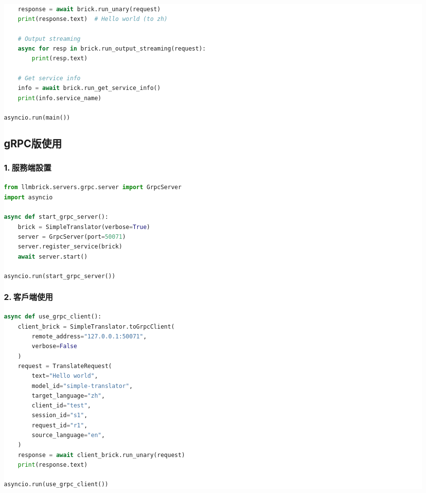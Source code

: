 ```python
    response = await brick.run_unary(request)
    print(response.text)  # Hello world (to zh)

    # Output streaming
    async for resp in brick.run_output_streaming(request):
        print(resp.text)

    # Get service info
    info = await brick.run_get_service_info()
    print(info.service_name)

asyncio.run(main())
```

## gRPC版使用

### 1. 服務端設置

```python
from llmbrick.servers.grpc.server import GrpcServer
import asyncio

async def start_grpc_server():
    brick = SimpleTranslator(verbose=True)
    server = GrpcServer(port=50071)
    server.register_service(brick)
    await server.start()

asyncio.run(start_grpc_server())
```

### 2. 客戶端使用

```python
async def use_grpc_client():
    client_brick = SimpleTranslator.toGrpcClient(
        remote_address="127.0.0.1:50071",
        verbose=False
    )
    request = TranslateRequest(
        text="Hello world",
        model_id="simple-translator",
        target_language="zh",
        client_id="test",
        session_id="s1",
        request_id="r1",
        source_language="en",
    )
    response = await client_brick.run_unary(request)
    print(response.text)

asyncio.run(use_grpc_client())
```
